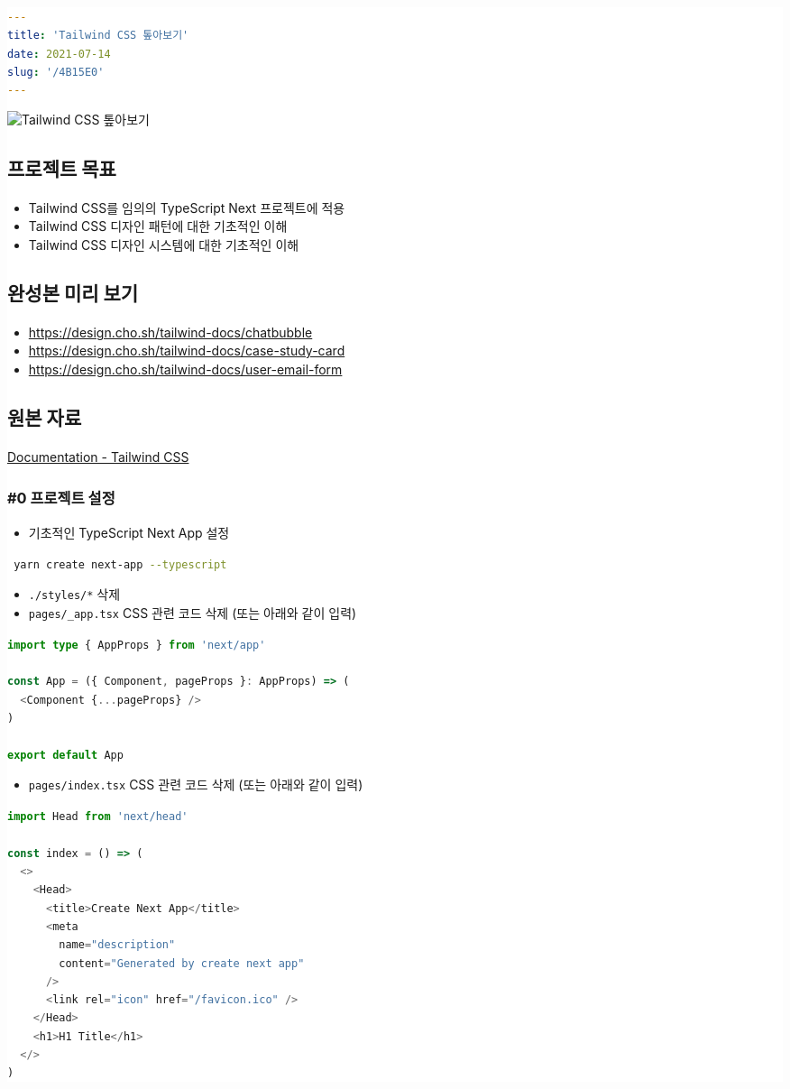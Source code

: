 ```yaml
---
title: 'Tailwind CSS 톺아보기'
date: 2021-07-14
slug: '/4B15E0'
---
```


![Tailwind CSS 톺아보기](https://blog.chosunghyun.com/content/images/size/w2000/2021/07/user-email-form-1.png)

## 프로젝트 목표

- Tailwind CSS를 임의의 TypeScript Next 프로젝트에 적용
- Tailwind CSS 디자인 패턴에 대한 기초적인 이해
- Tailwind CSS 디자인 시스템에 대한 기초적인 이해

## 완성본 미리 보기

- <https://design.cho.sh/tailwind-docs/chatbubble>
- <https://design.cho.sh/tailwind-docs/case-study-card>
- <https://design.cho.sh/tailwind-docs/user-email-form>

## 원본 자료

[Documentation - Tailwind CSS](https://tailwindcss.com/docs/)

### #0 프로젝트 설정

- 기초적인 TypeScript Next App 설정

```bash
 yarn create next-app --typescript
```

- `./styles/*` 삭제
- `pages/_app.tsx` CSS 관련 코드 삭제 (또는 아래와 같이 입력)

```ts
import type { AppProps } from 'next/app'

const App = ({ Component, pageProps }: AppProps) => (
  <Component {...pageProps} />
)

export default App
```

- `pages/index.tsx` CSS 관련 코드 삭제 (또는 아래와 같이 입력)

```ts
import Head from 'next/head'

const index = () => (
  <>
    <Head>
      <title>Create Next App</title>
      <meta
        name="description"
        content="Generated by create next app"
      />
      <link rel="icon" href="/favicon.ico" />
    </Head>
    <h1>H1 Title</h1>
  </>
)

```